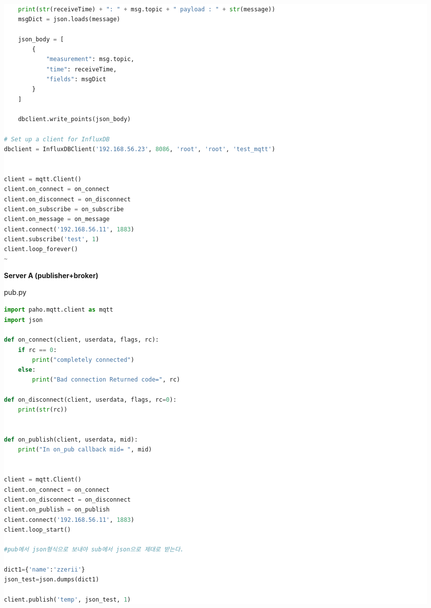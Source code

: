 ```python
    print(str(receiveTime) + ": " + msg.topic + " payload : " + str(message))
    msgDict = json.loads(message)

    json_body = [
        {
            "measurement": msg.topic,
            "time": receiveTime,
            "fields": msgDict
        }
    ]

    dbclient.write_points(json_body)

# Set up a client for InfluxDB
dbclient = InfluxDBClient('192.168.56.23', 8086, 'root', 'root', 'test_mqtt')


client = mqtt.Client()
client.on_connect = on_connect
client.on_disconnect = on_disconnect
client.on_subscribe = on_subscribe
client.on_message = on_message
client.connect('192.168.56.11', 1883)
client.subscribe('test', 1)
client.loop_forever()
~                      
```



**Server A (publisher+broker)**

pub.py

```python
import paho.mqtt.client as mqtt
import json

def on_connect(client, userdata, flags, rc):
    if rc == 0:
        print("completely connected")
    else:
        print("Bad connection Returned code=", rc)

def on_disconnect(client, userdata, flags, rc=0):
    print(str(rc))


def on_publish(client, userdata, mid):
    print("In on_pub callback mid= ", mid)


client = mqtt.Client()
client.on_connect = on_connect
client.on_disconnect = on_disconnect
client.on_publish = on_publish
client.connect('192.168.56.11', 1883)
client.loop_start()

#pub에서 json형식으로 보내야 sub에서 json으로 제대로 받는다.

dict1={'name':'zzerii'}
json_test=json.dumps(dict1)

client.publish('temp', json_test, 1)
```